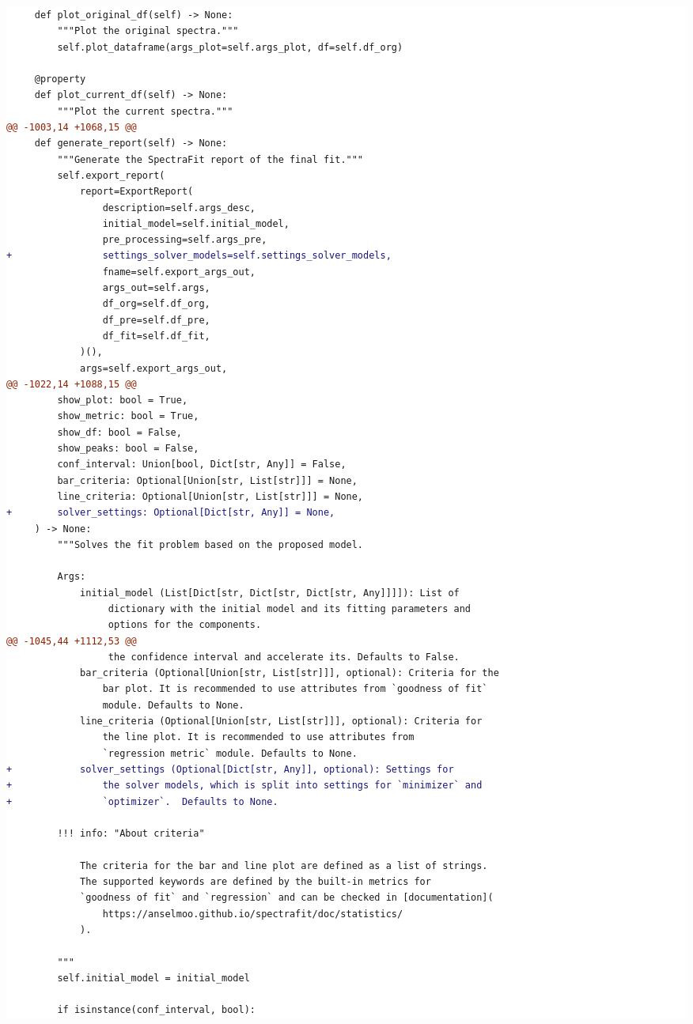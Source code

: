 ```diff
     def plot_original_df(self) -> None:
         """Plot the original spectra."""
         self.plot_dataframe(args_plot=self.args_plot, df=self.df_org)
 
     @property
     def plot_current_df(self) -> None:
         """Plot the current spectra."""
@@ -1003,14 +1068,15 @@
     def generate_report(self) -> None:
         """Generate the SpectraFit report of the final fit."""
         self.export_report(
             report=ExportReport(
                 description=self.args_desc,
                 initial_model=self.initial_model,
                 pre_processing=self.args_pre,
+                settings_solver_models=self.settings_solver_models,
                 fname=self.export_args_out,
                 args_out=self.args,
                 df_org=self.df_org,
                 df_pre=self.df_pre,
                 df_fit=self.df_fit,
             )(),
             args=self.export_args_out,
@@ -1022,14 +1088,15 @@
         show_plot: bool = True,
         show_metric: bool = True,
         show_df: bool = False,
         show_peaks: bool = False,
         conf_interval: Union[bool, Dict[str, Any]] = False,
         bar_criteria: Optional[Union[str, List[str]]] = None,
         line_criteria: Optional[Union[str, List[str]]] = None,
+        solver_settings: Optional[Dict[str, Any]] = None,
     ) -> None:
         """Solves the fit problem based on the proposed model.
 
         Args:
             initial_model (List[Dict[str, Dict[str, Dict[str, Any]]]]): List of
                  dictionary with the initial model and its fitting parameters and
                  options for the components.
@@ -1045,44 +1112,53 @@
                  the confidence interval and accelerate its. Defaults to False.
             bar_criteria (Optional[Union[str, List[str]]], optional): Criteria for the
                 bar plot. It is recommended to use attributes from `goodness of fit`
                 module. Defaults to None.
             line_criteria (Optional[Union[str, List[str]]], optional): Criteria for
                 the line plot. It is recommended to use attributes from
                 `regression metric` module. Defaults to None.
+            solver_settings (Optional[Dict[str, Any]], optional): Settings for
+                the solver models, which is split into settings for `minimizer` and
+                `optimizer`.  Defaults to None.
 
         !!! info: "About criteria"
 
             The criteria for the bar and line plot are defined as a list of strings.
             The supported keywords are defined by the built-in metrics for
             `goodness of fit` and `regression` and can be checked in [documentation](
                 https://anselmoo.github.io/spectrafit/doc/statistics/
             ).
 
         """
         self.initial_model = initial_model
 
         if isinstance(conf_interval, bool):
```